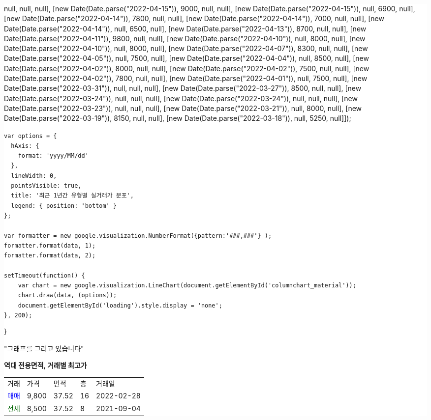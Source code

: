null, null, null], [new Date(Date.parse("2022-04-15")), 9000, null, null], [new Date(Date.parse("2022-04-15")), null, 6900, null], [new Date(Date.parse("2022-04-14")), 7800, null, null], [new Date(Date.parse("2022-04-14")), 7000, null, null], [new Date(Date.parse("2022-04-14")), null, 6500, null], [new Date(Date.parse("2022-04-13")), 8700, null, null], [new Date(Date.parse("2022-04-11")), 9800, null, null], [new Date(Date.parse("2022-04-10")), null, 8000, null], [new Date(Date.parse("2022-04-10")), null, 8000, null], [new Date(Date.parse("2022-04-07")), 8300, null, null], [new Date(Date.parse("2022-04-05")), null, 7500, null], [new Date(Date.parse("2022-04-04")), null, 8500, null], [new Date(Date.parse("2022-04-02")), 8000, null, null], [new Date(Date.parse("2022-04-02")), 7500, null, null], [new Date(Date.parse("2022-04-02")), 7800, null, null], [new Date(Date.parse("2022-04-01")), null, 7500, null], [new Date(Date.parse("2022-03-31")), null, null, null], [new Date(Date.parse("2022-03-27")), 8500, null, null], [new Date(Date.parse("2022-03-24")), null, null, null], [new Date(Date.parse("2022-03-24")), null, null, null], [new Date(Date.parse("2022-03-23")), null, null, null], [new Date(Date.parse("2022-03-21")), null, 8000, null], [new Date(Date.parse("2022-03-19")), 8150, null, null], [new Date(Date.parse("2022-03-18")), null, 5250, null]]);

    var options = {
      hAxis: {
        format: 'yyyy/MM/dd'
      },    
      lineWidth: 0,
      pointsVisible: true,    
      title: '최근 1년간 유형별 실거래가 분포',
      legend: { position: 'bottom' }
    };

    var formatter = new google.visualization.NumberFormat({pattern:'###,###'} );
    formatter.format(data, 1);
    formatter.format(data, 2);
    
    setTimeout(function() {
        var chart = new google.visualization.LineChart(document.getElementById('columnchart_material'));
        chart.draw(data, (options));
        document.getElementById('loading').style.display = 'none';
    }, 200);
  }
</script>


<div id="loading" style="z-index:20; display: block; margin-left: 0px">"그래프를 그리고 있습니다"</div>
<div id="columnchart_material" style="width: 95%; margin-left: 0px; display: block"></div>

<b>역대 전용면적, 거래별 최고가</b>
<table class="sortable">
    <tr>
      <td>거래</td>
      <td>가격</td>
      <td>면적</td>
      <td>층</td>
      <td>거래일</td>
    </tr>
        <tr>
          <td><a style="color: blue">매매</a></td>
          <td>9,800</td>
          <td>37.52</td>
          <td>16</td>
          <td>2022-02-28</td>
        </tr>        
        <tr>
              <td><a style="color: darkgreen">전세</a></td>
              <td>8,500</td>
              <td>37.52</td>
              <td>8</td>
              <td>2021-09-04</td>
            </tr>        
    